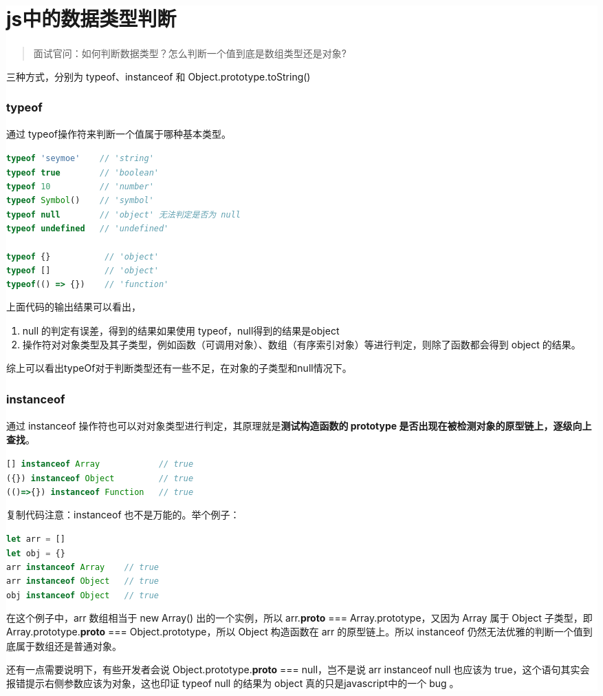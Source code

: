 # js中的数据类型判断

> 面试官问：如何判断数据类型？怎么判断一个值到底是数组类型还是对象?

三种方式，分别为 typeof、instanceof 和 Object.prototype.toString()

### typeof

通过 typeof操作符来判断一个值属于哪种基本类型。

```js
typeof 'seymoe'    // 'string'
typeof true        // 'boolean'
typeof 10          // 'number'
typeof Symbol()    // 'symbol'
typeof null        // 'object' 无法判定是否为 null
typeof undefined   // 'undefined'

typeof {}           // 'object'
typeof []           // 'object'
typeof(() => {})    // 'function'
```

上面代码的输出结果可以看出，

1. null 的判定有误差，得到的结果如果使用 typeof，null得到的结果是object
2. 操作符对对象类型及其子类型，例如函数（可调用对象）、数组（有序索引对象）等进行判定，则除了函数都会得到 object 的结果。

综上可以看出typeOf对于判断类型还有一些不足，在对象的子类型和null情况下。

### instanceof

通过 instanceof 操作符也可以对对象类型进行判定，其原理就是**测试构造函数的  prototype 是否出现在被检测对象的原型链上，逐级向上查找**。

```js
[] instanceof Array            // true
({}) instanceof Object         // true
(()=>{}) instanceof Function   // true
```

复制代码注意：instanceof 也不是万能的。举个例子：

```js
let arr = []
let obj = {}
arr instanceof Array    // true
arr instanceof Object   // true
obj instanceof Object   // true
```

在这个例子中，arr 数组相当于 new Array() 出的一个实例，所以 arr.**proto** === Array.prototype，又因为 Array 属于 Object 子类型，即 Array.prototype.**proto** === Object.prototype，所以 Object 构造函数在 arr 的原型链上。所以 instanceof 仍然无法优雅的判断一个值到底属于数组还是普通对象。

还有一点需要说明下，有些开发者会说 Object.prototype.**proto** === null，岂不是说 arr instanceof null 也应该为 true，这个语句其实会报错提示右侧参数应该为对象，这也印证 typeof null 的结果为 object 真的只是javascript中的一个 bug 。
